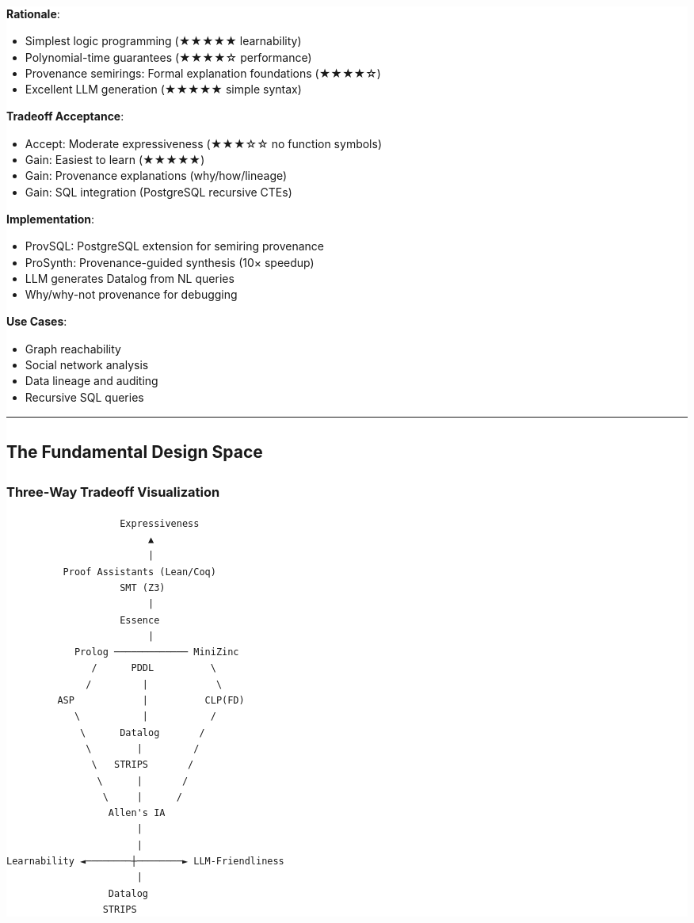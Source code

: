 **Rationale**:
- Simplest logic programming (★★★★★ learnability)
- Polynomial-time guarantees (★★★★☆ performance)
- Provenance semirings: Formal explanation foundations (★★★★☆)
- Excellent LLM generation (★★★★★ simple syntax)

**Tradeoff Acceptance**:
- Accept: Moderate expressiveness (★★★☆☆ no function symbols)
- Gain: Easiest to learn (★★★★★)
- Gain: Provenance explanations (why/how/lineage)
- Gain: SQL integration (PostgreSQL recursive CTEs)

**Implementation**:
- ProvSQL: PostgreSQL extension for semiring provenance
- ProSynth: Provenance-guided synthesis (10× speedup)
- LLM generates Datalog from NL queries
- Why/why-not provenance for debugging

**Use Cases**:
- Graph reachability
- Social network analysis
- Data lineage and auditing
- Recursive SQL queries

---

## The Fundamental Design Space

### Three-Way Tradeoff Visualization

```
                    Expressiveness
                         ▲
                         |
          Proof Assistants (Lean/Coq)
                    SMT (Z3)
                         |
                    Essence
                         |
            Prolog ───────────── MiniZinc
               /      PDDL          \
              /         |            \
         ASP            |          CLP(FD)
            \           |           /
             \      Datalog       /
              \        |         /
               \   STRIPS       /
                \      |       /
                 \     |      /
                  Allen's IA
                       |
                       |
Learnability ◄────────┼────────► LLM-Friendliness
                       |
                  Datalog
                 STRIPS
```
